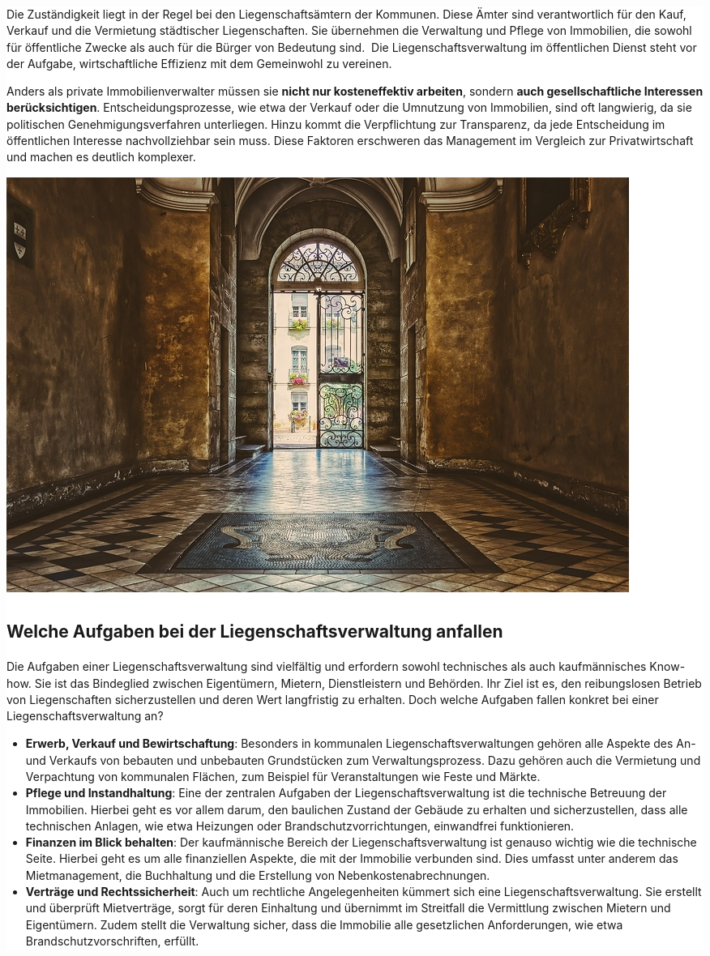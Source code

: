 Die Zuständigkeit liegt in der Regel bei den Liegenschaftsämtern der Kommunen. Diese Ämter sind verantwortlich für den Kauf, Verkauf und die Vermietung städtischer Liegenschaften. Sie übernehmen die Verwaltung und Pflege von Immobilien, die sowohl für öffentliche Zwecke als auch für die Bürger von Bedeutung sind.  Die Liegenschaftsverwaltung im öffentlichen Dienst steht vor der Aufgabe, wirtschaftliche Effizienz mit dem Gemeinwohl zu vereinen.

Anders als private Immobilienverwalter müssen sie **nicht nur kosteneffektiv arbeiten**, sondern **auch gesellschaftliche Interessen berücksichtigen**. Entscheidungsprozesse, wie etwa der Verkauf oder die Umnutzung von Immobilien, sind oft langwierig, da sie politischen Genehmigungsverfahren unterliegen. Hinzu kommt die Verpflichtung zur Transparenz, da jede Entscheidung im öffentlichen Interesse nachvollziehbar sein muss. Diese Faktoren erschweren das Management im Vergleich zur Privatwirtschaft und machen es deutlich komplexer.

![Liegenschaftsverwaltung im öffentlichen Diesnst. Das Bild zeigt den Eingang eines öffentlichen Gebäudes](Liegenschaftsverwaltung-und-oeffentlicher-Dienst.jpg)

## Welche Aufgaben bei der Liegenschaftsverwaltung anfallen

Die Aufgaben einer Liegenschaftsverwaltung sind vielfältig und erfordern sowohl technisches als auch kaufmännisches Know-how. Sie ist das Bindeglied zwischen Eigentümern, Mietern, Dienstleistern und Behörden. Ihr Ziel ist es, den reibungslosen Betrieb von Liegenschaften sicherzustellen und deren Wert langfristig zu erhalten. Doch welche Aufgaben fallen konkret bei einer Liegenschaftsverwaltung an?

- **Erwerb, Verkauf und Bewirtschaftung**: Besonders in kommunalen Liegenschaftsverwaltungen gehören alle Aspekte des An- und Verkaufs von bebauten und unbebauten Grundstücken zum Verwaltungsprozess. Dazu gehören auch die Vermietung und Verpachtung von kommunalen Flächen, zum Beispiel für Veranstaltungen wie Feste und Märkte. 
- **Pflege und Instandhaltung**: Eine der zentralen Aufgaben der Liegenschaftsverwaltung ist die technische Betreuung der Immobilien. Hierbei geht es vor allem darum, den baulichen Zustand der Gebäude zu erhalten und sicherzustellen, dass alle technischen Anlagen, wie etwa Heizungen oder Brandschutzvorrichtungen, einwandfrei funktionieren. 
- **Finanzen im Blick behalten**: Der kaufmännische Bereich der Liegenschaftsverwaltung ist genauso wichtig wie die technische Seite. Hierbei geht es um alle finanziellen Aspekte, die mit der Immobilie verbunden sind. Dies umfasst unter anderem das Mietmanagement, die Buchhaltung und die Erstellung von Nebenkostenabrechnungen.
- **Verträge und Rechtssicherheit**: Auch um rechtliche Angelegenheiten kümmert sich eine Liegenschaftsverwaltung. Sie erstellt und überprüft Mietverträge, sorgt für deren Einhaltung und übernimmt im Streitfall die Vermittlung zwischen Mietern und Eigentümern. Zudem stellt die Verwaltung sicher, dass die Immobilie alle gesetzlichen Anforderungen, wie etwa Brandschutzvorschriften, erfüllt.